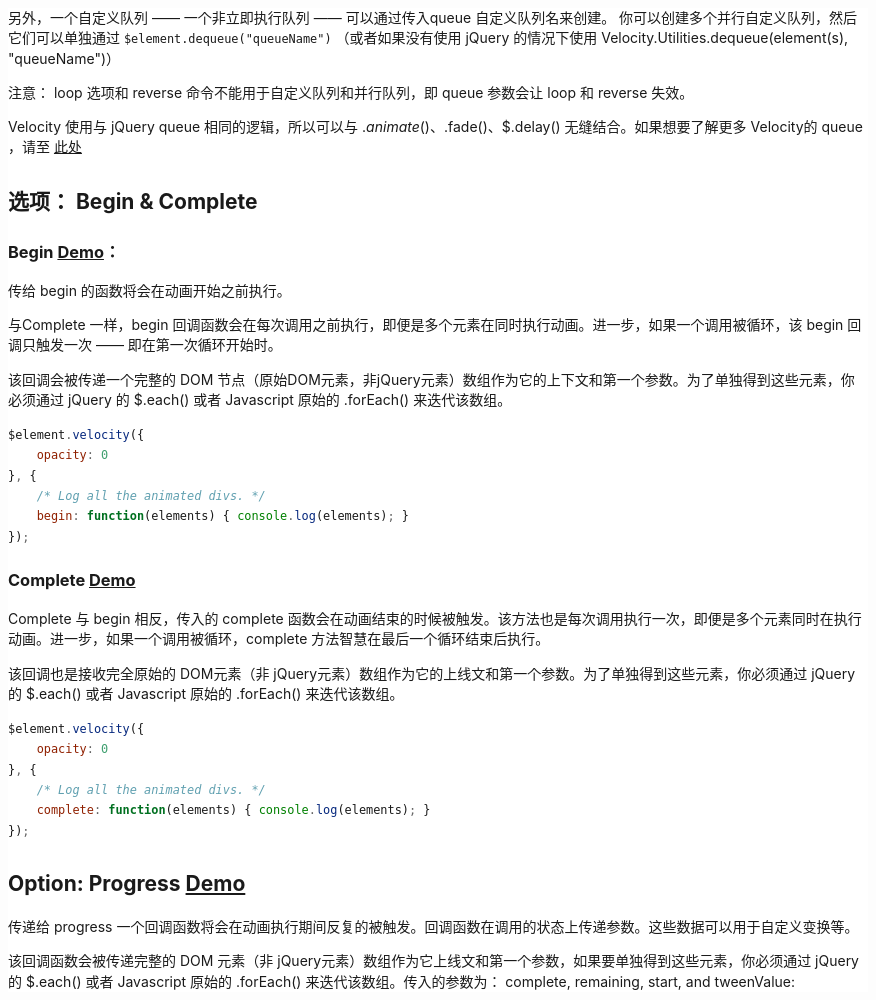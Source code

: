 另外，一个自定义队列 —— 一个非立即执行队列 —— 可以通过传入queue 自定义队列名来创建。 你可以创建多个并行自定义队列，然后它们可以单独通过 `$element.dequeue("queueName")` （或者如果没有使用 jQuery 的情况下使用 Velocity.Utilities.dequeue(element(s), "queueName")）

注意： loop 选项和 reverse 命令不能用于自定义队列和并行队列，即 queue 参数会让 loop 和 reverse 失效。

Velocity 使用与 jQuery queue 相同的逻辑，所以可以与 $.animate()、$.fade()、$.delay() 无缝结合。如果想要了解更多 Velocity的 queue ，请至 [此处](http://stackoverflow.com/questions/1058158/can-somebody-explain-jquery-queue-to-me)


## 选项： Begin & Complete

### Begin [Demo](http://codepen.io/julianshapiro/pen/zCJgp)：

传给 begin 的函数将会在动画开始之前执行。

与Complete 一样，begin 回调函数会在每次调用之前执行，即便是多个元素在同时执行动画。进一步，如果一个调用被循环，该 begin 回调只触发一次 —— 即在第一次循环开始时。

该回调会被传递一个完整的 DOM 节点（原始DOM元素，非jQuery元素）数组作为它的上下文和第一个参数。为了单独得到这些元素，你必须通过 jQuery 的 $.each() 或者 Javascript 原始的 .forEach() 来迭代该数组。

``` js
$element.velocity({
    opacity: 0
}, {
    /* Log all the animated divs. */
    begin: function(elements) { console.log(elements); }
});
```

### Complete [Demo](http://codepen.io/julianshapiro/pen/DCLja)

Complete 与 begin 相反，传入的 complete 函数会在动画结束的时候被触发。该方法也是每次调用执行一次，即便是多个元素同时在执行动画。进一步，如果一个调用被循环，complete 方法智慧在最后一个循环结束后执行。

该回调也是接收完全原始的 DOM元素（非 jQuery元素）数组作为它的上线文和第一个参数。为了单独得到这些元素，你必须通过 jQuery 的 $.each() 或者 Javascript 原始的 .forEach() 来迭代该数组。

``` js
$element.velocity({
    opacity: 0
}, {
    /* Log all the animated divs. */
    complete: function(elements) { console.log(elements); }
});
```

## Option: Progress [Demo](http://codepen.io/julianshapiro/pen/Jktjq)

传递给 progress 一个回调函数将会在动画执行期间反复的被触发。回调函数在调用的状态上传递参数。这些数据可以用于自定义变换等。

该回调函数会被传递完整的 DOM 元素（非 jQuery元素）数组作为它上线文和第一个参数，如果要单独得到这些元素，你必须通过 jQuery 的 $.each() 或者 Javascript 原始的 .forEach() 来迭代该数组。传入的参数为： complete, remaining, start, and tweenValue:

